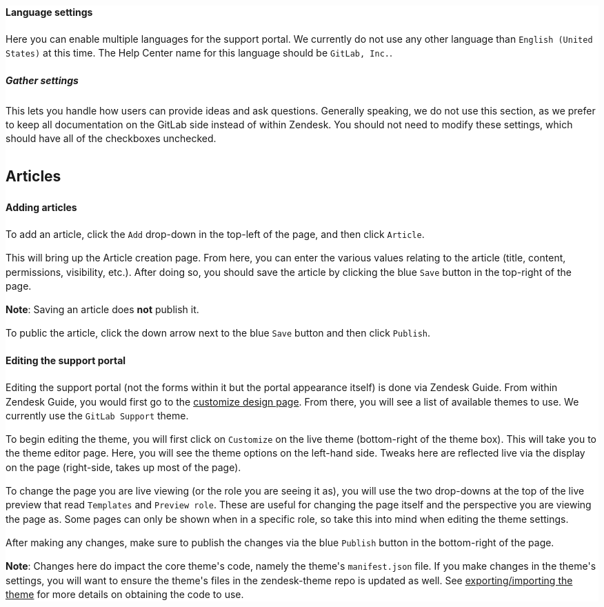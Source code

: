 #### Language settings

Here you can enable multiple languages for the support portal. We currently do
not use any other language than `English (United States)` at this time. The
Help Center name for this language should be `GitLab, Inc.`.

##### Gather settings

This lets you handle how users can provide ideas and ask questions. Generally
speaking, we do not use this section, as we prefer to keep all documentation
on the GitLab side instead of within Zendesk. You should not need to modify
these settings, which should have all of the checkboxes unchecked.

## Articles

#### Adding articles

To add an article, click the `Add` drop-down in the top-left of the page, and
then click `Article`.

This will bring up the Article creation page. From here, you can enter the
various values relating to the article (title, content, permissions, visibility,
etc.). After doing so, you should save the article by clicking the blue `Save`
button in the top-right of the page.

**Note**: Saving an article does **not** publish it.

To public the article, click the down arrow next to the blue `Save` button and
then click `Publish`.

#### Editing the support portal

Editing the support portal (not the forms within it but the portal appearance
itself) is done via Zendesk Guide. From within Zendesk Guide, you would first
go to the [customize design page](#customize-design). From there, you will see
a list of available themes to use. We currently use the `GitLab Support` theme.

To begin editing the theme, you will first click on `Customize` on the live
theme (bottom-right of the theme box). This will take you to the theme editor
page. Here, you will see the theme options on the left-hand side. Tweaks here
are reflected live via the display on the page (right-side, takes up most of the
page).

To change the page you are live viewing (or the role you are seeing it as), you
will use the two drop-downs at the top of the live preview that read `Templates`
and `Preview role`. These are useful for changing the page itself and the
perspective you are viewing the page as. Some pages can only be shown when in a
specific role, so take this into mind when editing the theme settings.

After making any changes, make sure to publish the changes via the blue
`Publish` button in the bottom-right of the page.

**Note**: Changes here do impact the core theme's code, namely the theme's
`manifest.json` file. If you make changes in the theme's settings, you will want
to ensure the theme's files in the zendesk-theme repo is updated as well. See
[exporting/importing the theme](#exporting-and-importing-themes) for more
details on obtaining the code to use.
